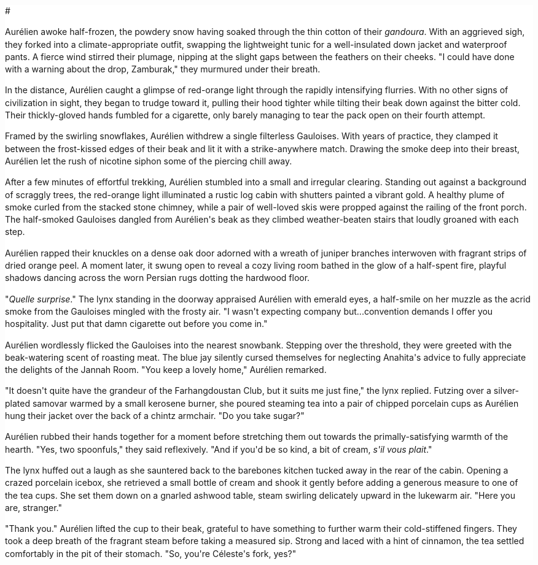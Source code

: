 \#

Aurélien awoke half-frozen, the powdery snow having soaked through the thin cotton of their *gandoura*. With an aggrieved sigh, they forked into a climate-appropriate outfit, swapping the lightweight tunic for a well-insulated down jacket and waterproof pants. A fierce wind stirred their plumage, nipping at the slight gaps between the feathers on their cheeks. "I could have done with a warning about the drop, Zamburak," they murmured under their breath.

In the distance, Aurélien caught a glimpse of red-orange light through the rapidly intensifying flurries. With no other signs of civilization in sight, they began to trudge toward it, pulling their hood tighter while tilting their beak down against the bitter cold. Their thickly-gloved hands fumbled for a cigarette, only barely managing to tear the pack open on their fourth attempt.

Framed by the swirling snowflakes, Aurélien withdrew a single filterless Gauloises. With years of practice, they clamped it between the frost-kissed edges of their beak and lit it with a strike-anywhere match. Drawing the smoke deep into their breast, Aurélien let the rush of nicotine siphon some of the piercing chill away.

After a few minutes of effortful trekking, Aurélien stumbled into a small and irregular clearing. Standing out against a background of scraggly trees, the red-orange light illuminated a rustic log cabin with shutters painted a vibrant gold. A healthy plume of smoke curled from the stacked stone chimney, while a pair of well-loved skis were propped against the railing of the front porch. The half-smoked Gauloises dangled from Aurélien's beak as they climbed weather-beaten stairs that loudly groaned with each step.

Aurélien rapped their knuckles on a dense oak door adorned with a wreath of juniper branches interwoven with fragrant strips of dried orange peel. A moment later, it swung open to reveal a cozy living room bathed in the glow of a half-spent fire, playful shadows dancing across the worn Persian rugs dotting the hardwood floor.

"*Quelle surprise*." The lynx standing in the doorway appraised Aurélien with emerald eyes, a half-smile on her muzzle as the acrid smoke from the Gauloises mingled with the frosty air. "I wasn't expecting company but...convention demands I offer you hospitality. Just put that damn cigarette out before you come in."

Aurélien wordlessly flicked the Gauloises into the nearest snowbank. Stepping over the threshold, they were greeted with the beak-watering scent of roasting meat. The blue jay silently cursed themselves for neglecting Anahita's advice to fully appreciate the delights of the Jannah Room. "You keep a lovely home," Aurélien remarked.

"It doesn't quite have the grandeur of the Farhangdoustan Club, but it suits me just fine," the lynx replied. Futzing over a silver-plated samovar warmed by a small kerosene burner, she poured steaming tea into a pair of chipped porcelain cups as Aurélien hung their jacket over the back of a chintz armchair. "Do you take sugar?"

Aurélien rubbed their hands together for a moment before stretching them out towards the primally-satisfying warmth of the hearth. "Yes, two spoonfuls," they said reflexively. "And if you'd be so kind, a bit of cream, *s'il vous plait*."

The lynx huffed out a laugh as she sauntered back to the barebones kitchen tucked away in the rear of the cabin. Opening a crazed porcelain icebox, she retrieved a small bottle of cream and shook it gently before adding a generous measure to one of the tea cups. She set them down on a gnarled ashwood table, steam swirling delicately upward in the lukewarm air. "Here you are, stranger."

"Thank you." Aurélien lifted the cup to their beak, grateful to have something to further warm their cold-stiffened fingers. They took a deep breath of the fragrant steam before taking a measured sip. Strong and laced with a hint of cinnamon, the tea settled comfortably in the pit of their stomach. "So, you're Céleste's fork, yes?"
